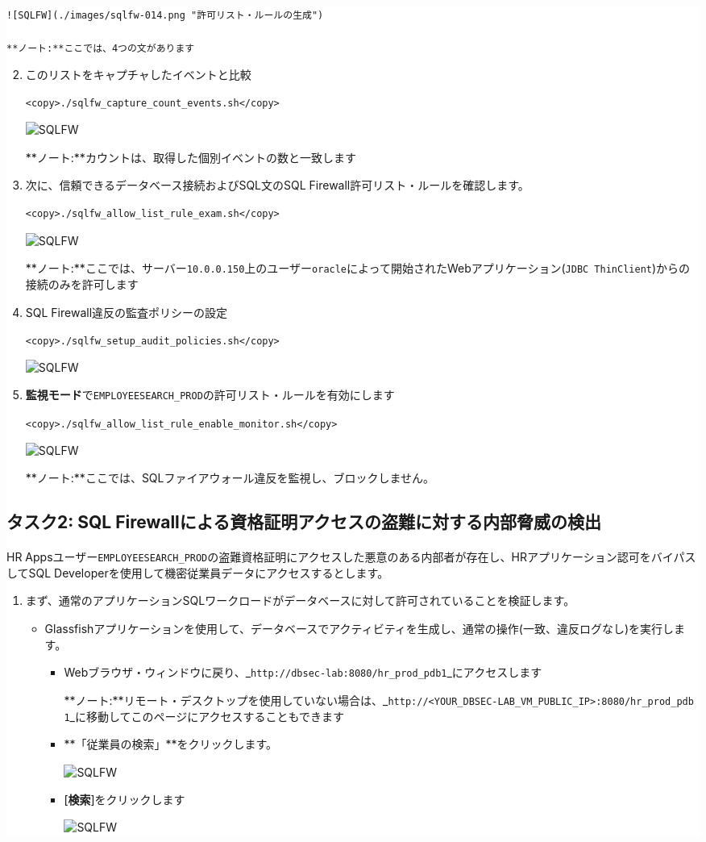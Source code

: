     
    ![SQLFW](./images/sqlfw-014.png "許可リスト・ルールの生成")
    
    **ノート:**ここでは、4つの文があります
    
2.  このリストをキャプチャしたイベントと比較
    
        <copy>./sqlfw_capture_count_events.sh</copy>
        
    
    ![SQLFW](./images/sqlfw-015.png "取得されたイベントのカウント")
    
    **ノート:**カウントは、取得した個別イベントの数と一致します
    
3.  次に、信頼できるデータベース接続およびSQL文のSQL Firewall許可リスト・ルールを確認します。
    
        <copy>./sqlfw_allow_list_rule_exam.sh</copy>
        
    
    ![SQLFW](./images/sqlfw-016.png "SQL Firewall許可リスト・ルールの確認")
    
    **ノート:**ここでは、サーバー`10.0.0.150`上のユーザー`oracle`によって開始されたWebアプリケーション(`JDBC ThinClient`)からの接続のみを許可します
    
4.  SQL Firewall違反の監査ポリシーの設定
    
        <copy>./sqlfw_setup_audit_policies.sh</copy>
        
    
    ![SQLFW](./images/sqlfw-017.png "SQL Firewall違反の監査ポリシーの設定")
    
5.  **監視モード**で`EMPLOYEESEARCH_PROD`の許可リスト・ルールを有効にします
    
        <copy>./sqlfw_allow_list_rule_enable_monitor.sh</copy>
        
    
    ![SQLFW](./images/sqlfw-018.png "監視モードでの許可リスト・ルールの有効化")
    
    **ノート:**ここでは、SQLファイアウォール違反を監視し、ブロックしません。
    

## タスク2: SQL Firewallによる資格証明アクセスの盗難に対する内部脅威の検出

HR Appsユーザー`EMPLOYEESEARCH_PROD`の盗難資格証明にアクセスした悪意のある内部者が存在し、HRアプリケーション認可をバイパスしてSQL Developerを使用して機密従業員データにアクセスするとします。

1.  まず、通常のアプリケーションSQLワークロードがデータベースに対して許可されていることを検証します。
    
    *   Glassfishアプリケーションを使用して、データベースでアクティビティを生成し、通常の操作(一致、違反ログなし)を実行します。
        
        *   Webブラウザ・ウィンドウに戻り、_`http://dbsec-lab:8080/hr_prod_pdb1`_にアクセスします
            
            **ノート:**リモート・デスクトップを使用していない場合は、_`http://<YOUR_DBSEC-LAB_VM_PUBLIC_IP>:8080/hr_prod_pdb1`_に移動してこのページにアクセスすることもできます
            
        *   **「従業員の検索」**をクリックします。
            
            ![SQLFW](./images/sqlfw-010.png "従業員の検索")
            
        *   \[**検索**\]をクリックします
            
            ![SQLFW](./images/sqlfw-011.png "従業員の検索")
            